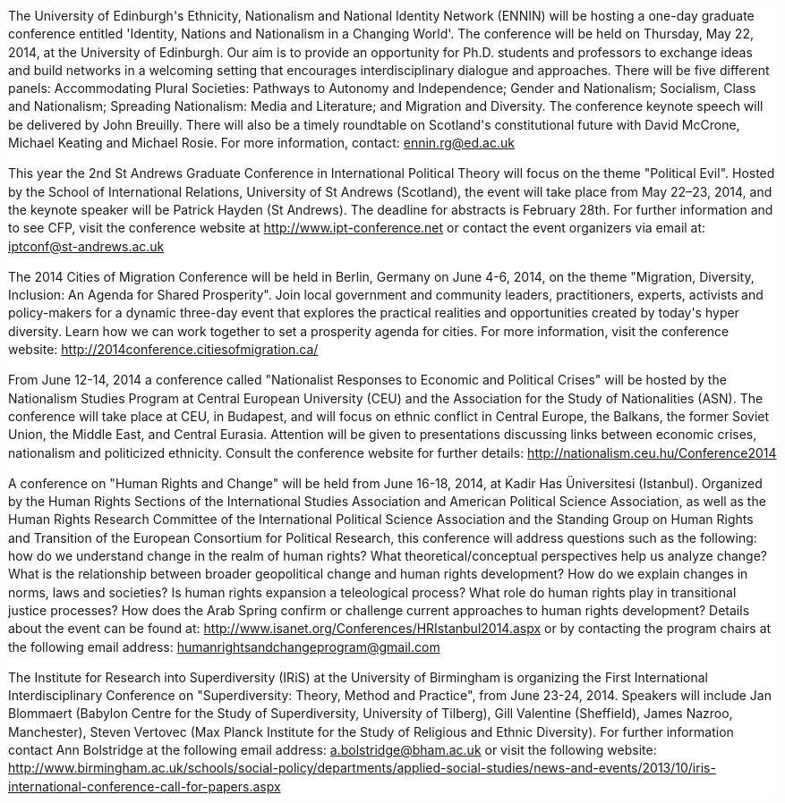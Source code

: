 The University of Edinburgh's Ethnicity, Nationalism and National Identity Network (ENNIN) will be hosting a one-day graduate conference entitled 'Identity, Nations and Nationalism in a Changing World'. The conference will be held on Thursday, May 22, 2014, at the University of Edinburgh. Our aim is to provide an opportunity for Ph.D. students and professors to exchange ideas and build networks in a welcoming setting that encourages interdisciplinary dialogue and approaches. There will be five different panels: Accommodating Plural Societies: Pathways to Autonomy and Independence; Gender and Nationalism; Socialism, Class and Nationalism; Spreading Nationalism: Media and Literature; and Migration and Diversity. The conference keynote speech will be delivered by John Breuilly. There will also be a timely roundtable on Scotland's constitutional future with David McCrone, Michael Keating and Michael Rosie. For more information, contact: <ennin.rg@ed.ac.uk>

This year the 2nd St Andrews Graduate Conference in International Political Theory will focus on the theme "Political Evil". Hosted by the School of International Relations, University of St Andrews (Scotland), the event will take place from May 22–23, 2014, and the keynote speaker will be Patrick Hayden (St Andrews). The deadline for abstracts is February 28th. For further information and to see CFP, visit the conference website at <http://www.ipt-conference.net> or contact the event organizers via email at: <iptconf@st-andrews.ac.uk>

The 2014 Cities of Migration Conference will be held in Berlin, Germany on June 4-6, 2014, on the theme "Migration, Diversity, Inclusion: An Agenda for Shared Prosperity". Join local government and community leaders, practitioners, experts, activists and policy-makers for a dynamic three-day event that explores the practical realities and opportunities created by today's hyper diversity. Learn how we can work together to set a prosperity agenda for cities. For more information, visit the conference website: <http://2014conference.citiesofmigration.ca/>

From June 12-14, 2014 a conference called "Nationalist Responses to Economic and Political Crises" will be hosted by the Nationalism Studies Program at Central European University (CEU) and the Association for the Study of Nationalities (ASN). The conference will take place at CEU, in Budapest, and will focus on ethnic conflict in Central Europe, the Balkans, the former Soviet Union, the Middle East, and Central Eurasia. Attention will be given to presentations discussing links between economic crises, nationalism and politicized ethnicity. Consult the conference website for further details: <http://nationalism.ceu.hu/Conference2014>

A conference on "Human Rights and Change" will be held from June 16-18, 2014, at Kadir Has Üniversitesi (Istanbul). Organized by the Human Rights Sections of the International Studies Association and American Political Science Association, as well as the Human Rights Research Committee of the International Political Science Association and the Standing Group on Human Rights and Transition of the European Consortium for Political Research, this conference will address questions such as the following: how do we understand change in the realm of human rights? What theoretical/conceptual perspectives help us analyze change? What is the relationship between broader geopolitical change and human rights development? How do we explain changes in norms, laws and societies? Is human rights expansion a teleological process? What role do human rights play in transitional justice processes? How does the Arab Spring confirm or challenge current approaches to human rights development? Details about the event can be found at: <http://www.isanet.org/Conferences/HRIstanbul2014.aspx> or by contacting the program chairs at the following email address: <humanrightsandchangeprogram@gmail.com>

The Institute for Research into Superdiversity (IRiS) at the University of Birmingham is organizing the First International Interdisciplinary Conference on "Superdiversity: Theory, Method and Practice", from June 23-24, 2014\. Speakers will include Jan Blommaert (Babylon Centre for the Study of Superdiversity, University of Tilberg), Gill Valentine (Sheffield), James Nazroo, Manchester), Steven Vertovec (Max Planck Institute for the Study of Religious and Ethnic Diversity). For further information contact Ann Bolstridge at the following email address: <a.bolstridge@bham.ac.uk> or visit the following website: <http://www.birmingham.ac.uk/schools/social-policy/departments/applied-social-studies/news-and-events/2013/10/iris-international-conference-call-for-papers.aspx>
